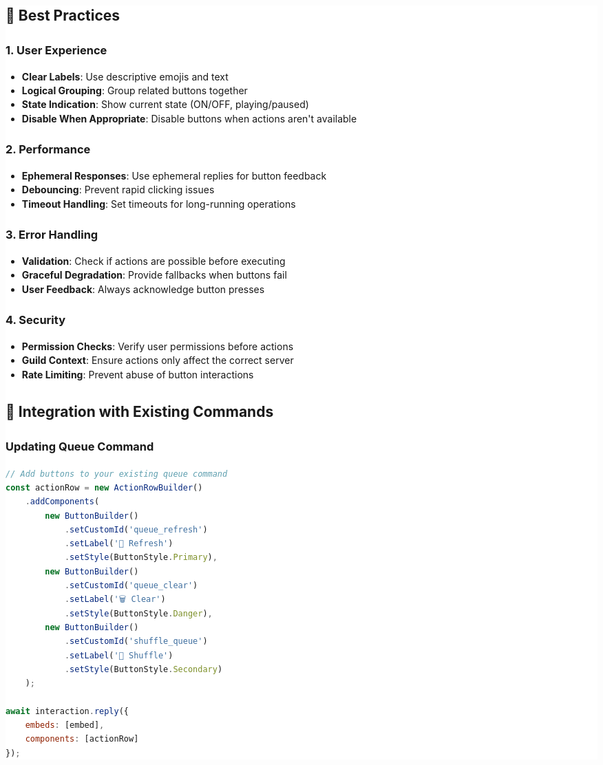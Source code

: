 ## 🎯 Best Practices

### 1. User Experience
- **Clear Labels**: Use descriptive emojis and text
- **Logical Grouping**: Group related buttons together
- **State Indication**: Show current state (ON/OFF, playing/paused)
- **Disable When Appropriate**: Disable buttons when actions aren't available

### 2. Performance
- **Ephemeral Responses**: Use ephemeral replies for button feedback
- **Debouncing**: Prevent rapid clicking issues
- **Timeout Handling**: Set timeouts for long-running operations

### 3. Error Handling
- **Validation**: Check if actions are possible before executing
- **Graceful Degradation**: Provide fallbacks when buttons fail
- **User Feedback**: Always acknowledge button presses

### 4. Security
- **Permission Checks**: Verify user permissions before actions
- **Guild Context**: Ensure actions only affect the correct server
- **Rate Limiting**: Prevent abuse of button interactions

## 🔧 Integration with Existing Commands

### Updating Queue Command
```javascript
// Add buttons to your existing queue command
const actionRow = new ActionRowBuilder()
    .addComponents(
        new ButtonBuilder()
            .setCustomId('queue_refresh')
            .setLabel('🔄 Refresh')
            .setStyle(ButtonStyle.Primary),
        new ButtonBuilder()
            .setCustomId('queue_clear')
            .setLabel('🗑️ Clear')
            .setStyle(ButtonStyle.Danger),
        new ButtonBuilder()
            .setCustomId('shuffle_queue')
            .setLabel('🔀 Shuffle')
            .setStyle(ButtonStyle.Secondary)
    );

await interaction.reply({ 
    embeds: [embed], 
    components: [actionRow] 
});
```
